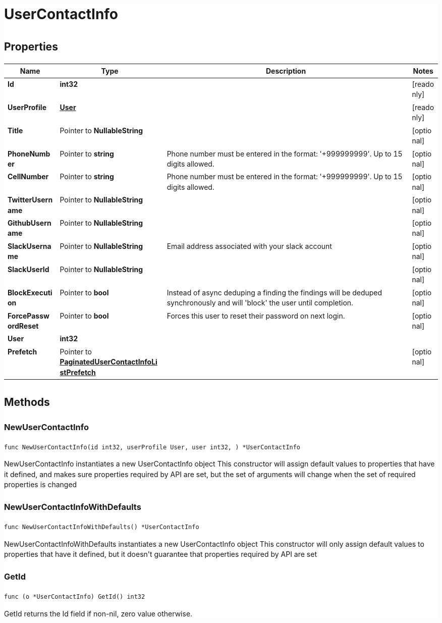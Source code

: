 # UserContactInfo

## Properties

Name | Type | Description | Notes
------------ | ------------- | ------------- | -------------
**Id** | **int32** |  | [readonly] 
**UserProfile** | [**User**](User.md) |  | [readonly] 
**Title** | Pointer to **NullableString** |  | [optional] 
**PhoneNumber** | Pointer to **string** | Phone number must be entered in the format: &#39;+999999999&#39;. Up to 15 digits allowed. | [optional] 
**CellNumber** | Pointer to **string** | Phone number must be entered in the format: &#39;+999999999&#39;. Up to 15 digits allowed. | [optional] 
**TwitterUsername** | Pointer to **NullableString** |  | [optional] 
**GithubUsername** | Pointer to **NullableString** |  | [optional] 
**SlackUsername** | Pointer to **NullableString** | Email address associated with your slack account | [optional] 
**SlackUserId** | Pointer to **NullableString** |  | [optional] 
**BlockExecution** | Pointer to **bool** | Instead of async deduping a finding the findings will be deduped synchronously and will &#39;block&#39; the user until completion. | [optional] 
**ForcePasswordReset** | Pointer to **bool** | Forces this user to reset their password on next login. | [optional] 
**User** | **int32** |  | 
**Prefetch** | Pointer to [**PaginatedUserContactInfoListPrefetch**](PaginatedUserContactInfoListPrefetch.md) |  | [optional] 

## Methods

### NewUserContactInfo

`func NewUserContactInfo(id int32, userProfile User, user int32, ) *UserContactInfo`

NewUserContactInfo instantiates a new UserContactInfo object
This constructor will assign default values to properties that have it defined,
and makes sure properties required by API are set, but the set of arguments
will change when the set of required properties is changed

### NewUserContactInfoWithDefaults

`func NewUserContactInfoWithDefaults() *UserContactInfo`

NewUserContactInfoWithDefaults instantiates a new UserContactInfo object
This constructor will only assign default values to properties that have it defined,
but it doesn't guarantee that properties required by API are set

### GetId

`func (o *UserContactInfo) GetId() int32`

GetId returns the Id field if non-nil, zero value otherwise.
